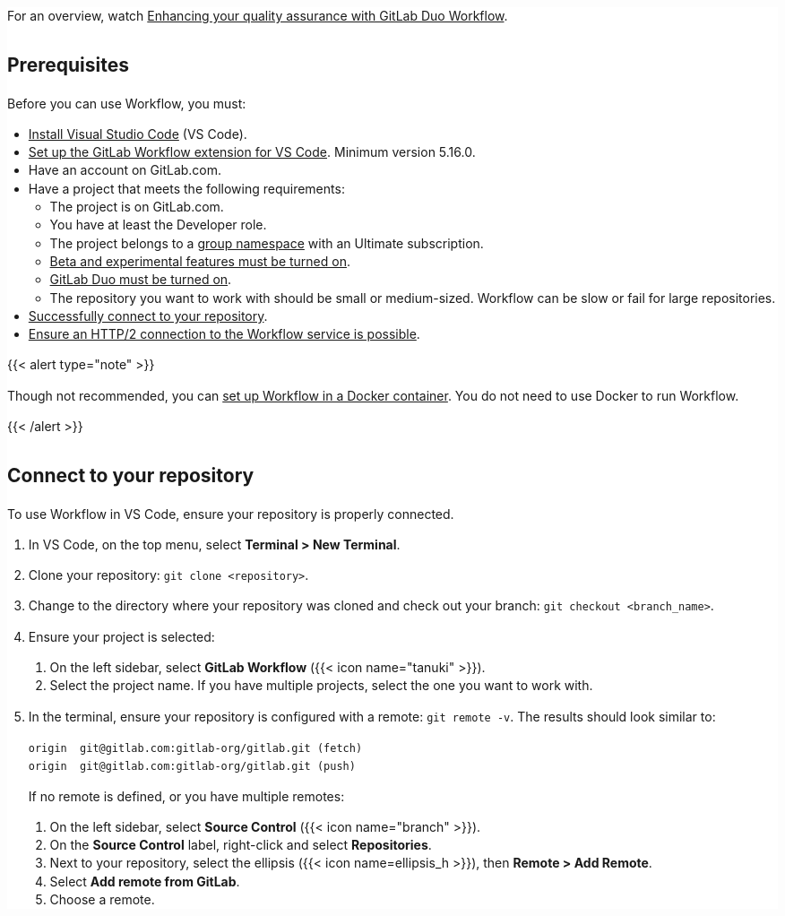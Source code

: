
For an overview, watch <i class="fa fa-youtube-play youtube" aria-hidden="true"></i> [Enhancing your quality assurance with GitLab Duo Workflow](https://youtu.be/Tuj7TgqY81Q?si=IbxaKv7IhAHYnHkN). 

## Prerequisites

Before you can use Workflow, you must:

- [Install Visual Studio Code](https://code.visualstudio.com/download) (VS Code).
- [Set up the GitLab Workflow extension for VS Code](https://marketplace.visualstudio.com/items?itemName=GitLab.gitlab-workflow#setup). Minimum version 5.16.0.
- Have an account on GitLab.com.
- Have a project that meets the following requirements:
  - The project is on GitLab.com.
  - You have at least the Developer role.
  - The project belongs to a [group namespace](../namespace/_index.md) with an Ultimate subscription.
  - [Beta and experimental features must be turned on](../gitlab_duo/turn_on_off.md#turn-on-beta-and-experimental-features).
  - [GitLab Duo must be turned on](../gitlab_duo/turn_on_off.md).
  - The repository you want to work with should be small or medium-sized.
    Workflow can be slow or fail for large repositories.
- [Successfully connect to your repository](#connect-to-your-repository).
- [Ensure an HTTP/2 connection to the Workflow service is possible](troubleshooting.md#network-issues).

{{< alert type="note" >}}

Though not recommended, you can [set up Workflow in a Docker container](docker_set_up.md).
You do not need to use Docker to run Workflow.

{{< /alert >}}

## Connect to your repository

To use Workflow in VS Code, ensure your repository is properly connected.

1. In VS Code, on the top menu, select **Terminal > New Terminal**.
1. Clone your repository: `git clone <repository>`.
1. Change to the directory where your repository was cloned and check out your branch: `git checkout <branch_name>`.
1. Ensure your project is selected:
   1. On the left sidebar, select **GitLab Workflow** ({{< icon name="tanuki" >}}).
   1. Select the project name. If you have multiple projects, select the one you want to work with.
1. In the terminal, ensure your repository is configured with a remote: `git remote -v`. The results should look similar to:

   ```plaintext
   origin  git@gitlab.com:gitlab-org/gitlab.git (fetch)
   origin  git@gitlab.com:gitlab-org/gitlab.git (push)
   ```

   If no remote is defined, or you have multiple remotes:

   1. On the left sidebar, select **Source Control** ({{< icon name="branch" >}}).
   1. On the **Source Control** label, right-click and select **Repositories**.
   1. Next to your repository, select the ellipsis ({{< icon name=ellipsis_h >}}), then **Remote > Add Remote**.
   1. Select **Add remote from GitLab**.
   1. Choose a remote.
